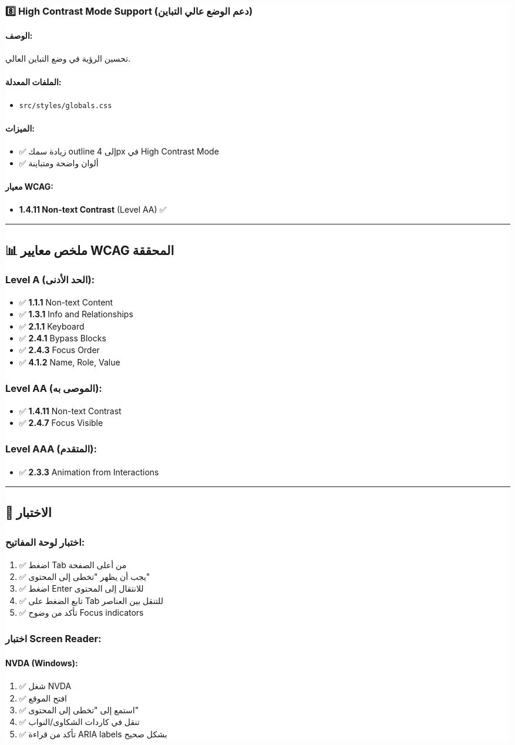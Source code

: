 
### 8️⃣ High Contrast Mode Support (دعم الوضع عالي التباين)

#### الوصف:
تحسين الرؤية في وضع التباين العالي.

#### الملفات المعدلة:
- `src/styles/globals.css`

#### الميزات:
- ✅ زيادة سمك outline إلى 4px في High Contrast Mode
- ✅ ألوان واضحة ومتباينة

#### معيار WCAG:
- **1.4.11 Non-text Contrast** (Level AA) ✅

---

## 📊 ملخص معايير WCAG المحققة

### Level A (الحد الأدنى):
- ✅ **1.1.1** Non-text Content
- ✅ **1.3.1** Info and Relationships
- ✅ **2.1.1** Keyboard
- ✅ **2.4.1** Bypass Blocks
- ✅ **2.4.3** Focus Order
- ✅ **4.1.2** Name, Role, Value

### Level AA (الموصى به):
- ✅ **1.4.11** Non-text Contrast
- ✅ **2.4.7** Focus Visible

### Level AAA (المتقدم):
- ✅ **2.3.3** Animation from Interactions

---

## 🧪 الاختبار

### اختبار لوحة المفاتيح:
1. ✅ اضغط Tab من أعلى الصفحة
2. ✅ يجب أن يظهر "تخطى إلى المحتوى"
3. ✅ اضغط Enter للانتقال إلى المحتوى
4. ✅ تابع الضغط على Tab للتنقل بين العناصر
5. ✅ تأكد من وضوح Focus indicators

### اختبار Screen Reader:
#### NVDA (Windows):
1. ✅ شغل NVDA
2. ✅ افتح الموقع
3. ✅ استمع إلى "تخطى إلى المحتوى"
4. ✅ تنقل في كاردات الشكاوى/النواب
5. ✅ تأكد من قراءة ARIA labels بشكل صحيح
